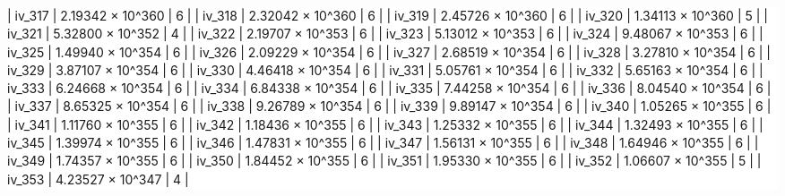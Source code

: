 | iv_317 | 2.19342 × 10^360 | 6 |
| iv_318 | 2.32042 × 10^360 | 6 |
| iv_319 | 2.45726 × 10^360 | 6 |
| iv_320 | 1.34113 × 10^360 | 5 |
| iv_321 | 5.32800 × 10^352 | 4 |
| iv_322 | 2.19707 × 10^353 | 6 |
| iv_323 | 5.13012 × 10^353 | 6 |
| iv_324 | 9.48067 × 10^353 | 6 |
| iv_325 | 1.49940 × 10^354 | 6 |
| iv_326 | 2.09229 × 10^354 | 6 |
| iv_327 | 2.68519 × 10^354 | 6 |
| iv_328 | 3.27810 × 10^354 | 6 |
| iv_329 | 3.87107 × 10^354 | 6 |
| iv_330 | 4.46418 × 10^354 | 6 |
| iv_331 | 5.05761 × 10^354 | 6 |
| iv_332 | 5.65163 × 10^354 | 6 |
| iv_333 | 6.24668 × 10^354 | 6 |
| iv_334 | 6.84338 × 10^354 | 6 |
| iv_335 | 7.44258 × 10^354 | 6 |
| iv_336 | 8.04540 × 10^354 | 6 |
| iv_337 | 8.65325 × 10^354 | 6 |
| iv_338 | 9.26789 × 10^354 | 6 |
| iv_339 | 9.89147 × 10^354 | 6 |
| iv_340 | 1.05265 × 10^355 | 6 |
| iv_341 | 1.11760 × 10^355 | 6 |
| iv_342 | 1.18436 × 10^355 | 6 |
| iv_343 | 1.25332 × 10^355 | 6 |
| iv_344 | 1.32493 × 10^355 | 6 |
| iv_345 | 1.39974 × 10^355 | 6 |
| iv_346 | 1.47831 × 10^355 | 6 |
| iv_347 | 1.56131 × 10^355 | 6 |
| iv_348 | 1.64946 × 10^355 | 6 |
| iv_349 | 1.74357 × 10^355 | 6 |
| iv_350 | 1.84452 × 10^355 | 6 |
| iv_351 | 1.95330 × 10^355 | 6 |
| iv_352 | 1.06607 × 10^355 | 5 |
| iv_353 | 4.23527 × 10^347 | 4 |